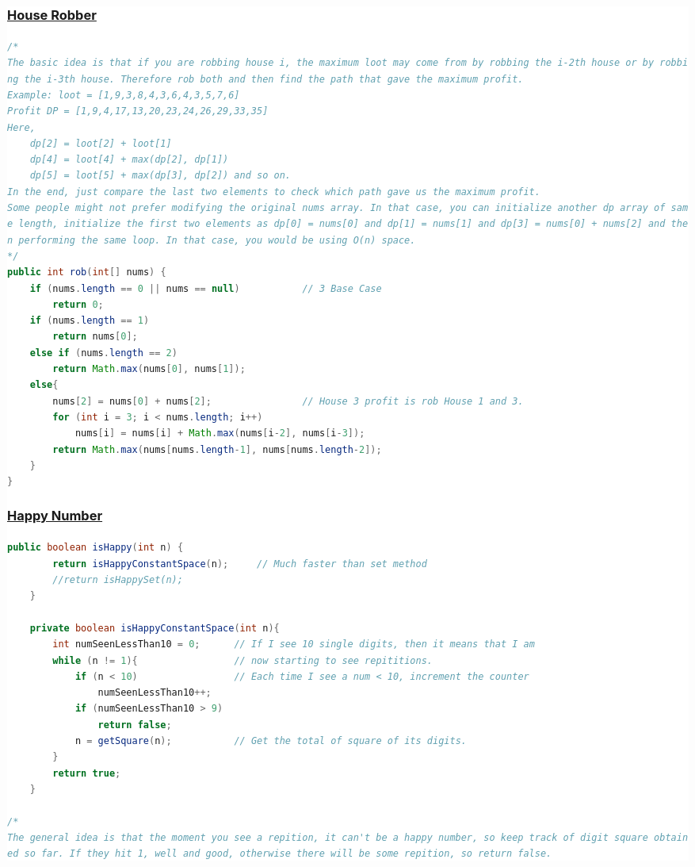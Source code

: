 ```java
```



### [House Robber](https://leetcode.com/problems/house-robber)<a name="house-robber"></a>
```java
/*
The basic idea is that if you are robbing house i, the maximum loot may come from by robbing the i-2th house or by robbing the i-3th house. Therefore rob both and then find the path that gave the maximum profit.
Example: loot = [1,9,3,8,4,3,6,4,3,5,7,6]
Profit DP = [1,9,4,17,13,20,23,24,26,29,33,35]
Here,
	dp[2] = loot[2] + loot[1]
	dp[4] = loot[4] + max(dp[2], dp[1])
	dp[5] = loot[5] + max(dp[3], dp[2]) and so on.
In the end, just compare the last two elements to check which path gave us the maximum profit.
Some people might not prefer modifying the original nums array. In that case, you can initialize another dp array of same length, initialize the first two elements as dp[0] = nums[0] and dp[1] = nums[1] and dp[3] = nums[0] + nums[2] and then performing the same loop. In that case, you would be using O(n) space.
*/
public int rob(int[] nums) {
    if (nums.length == 0 || nums == null)			// 3 Base Case
        return 0;
    if (nums.length == 1)
        return nums[0];
    else if (nums.length == 2)
        return Math.max(nums[0], nums[1]);
    else{
        nums[2] = nums[0] + nums[2];				// House 3 profit is rob House 1 and 3.
        for (int i = 3; i < nums.length; i++)
            nums[i] = nums[i] + Math.max(nums[i-2], nums[i-3]);
        return Math.max(nums[nums.length-1], nums[nums.length-2]);
    }
}
```



### [Happy Number](https://leetcode.com/problems/happy-number/submissions/)<a name="happy-number"></a>
```java
public boolean isHappy(int n) {
        return isHappyConstantSpace(n);		// Much faster than set method
        //return isHappySet(n);
    }

    private boolean isHappyConstantSpace(int n){
        int numSeenLessThan10 = 0;		// If I see 10 single digits, then it means that I am
        while (n != 1){					// now starting to see repititions.
            if (n < 10)					// Each time I see a num < 10, increment the counter
                numSeenLessThan10++;
            if (numSeenLessThan10 > 9)
                return false;
            n = getSquare(n);			// Get the total of square of its digits.
        }
        return true;
    }

/*
The general idea is that the moment you see a repition, it can't be a happy number, so keep track of digit square obtained so far. If they hit 1, well and good, otherwise there will be some repition, so return false.
```